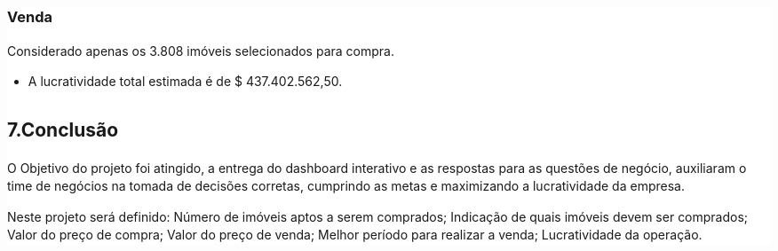 ### Venda
Considerado apenas os 3.808 imóveis selecionados para compra.
* A lucratividade total estimada é de $ 437.402.562,50.

## 7.Conclusão
O Objetivo do projeto foi atingido, a entrega do dashboard interativo e as respostas para as questões de negócio, auxiliaram o time de negócios na tomada de decisões corretas, cumprindo as metas e maximizando a lucratividade da empresa.





Neste projeto será definido:
Número de imóveis aptos a serem comprados;
Indicação de quais imóveis devem ser comprados;
Valor do preço de compra;
Valor do preço de venda;
Melhor período para realizar a venda;
Lucratividade da operação.
